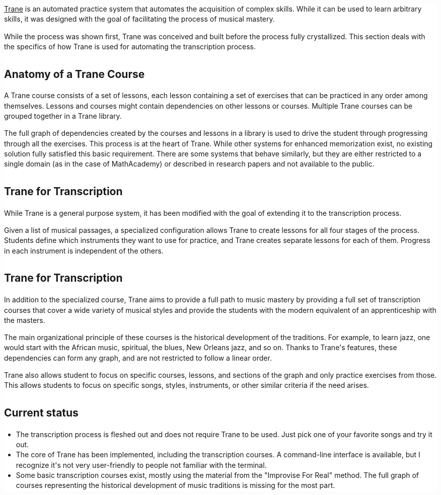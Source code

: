 [Trane](https://github.com/trane-project/trane) is an automated practice system that automates the
acquisition of complex skills. While it can be used to learn arbitrary skills, it was designed with
the goal of facilitating the process of musical mastery.

While the process was shown first, Trane was conceived and built before the process fully
crystallized. This section deals with the specifics of how Trane is used for automating the
transcription process.

## Anatomy of a Trane Course

A Trane course consists of a set of lessons, each lesson containing a set of exercises that can be
practiced in any order among themselves. Lessons and courses might contain dependencies on other
lessons or courses. Multiple Trane courses can be grouped together in a Trane library.

The full graph of dependencies created by the courses and lessons in a library is used to drive the
student through progressing through all the exercises. This process is at the heart of Trane. While
other systems for enhanced memorization exist, no existing solution fully satisfied this basic
requirement. There are some systems that behave similarly, but they are either restricted to a
single domain (as in the case of MathAcademy) or described in research papers and not available to
the public.

## Trane for Transcription

While Trane is a general purpose system, it has been modified with the goal of extending it to the
transcription process.

Given a list of musical passages, a specialized configuration allows Trane to create lessons for all
four stages of the process. Students define which instruments they want to use for practice, and
Trane creates separate lessons for each of them. Progress in each instrument is independent of the
others.

## Trane for Transcription

In addition to the specialized course, Trane aims to provide a full path to music mastery by
providing a full set of transcription courses that cover a wide variety of musical styles and 
provide the students with the modern equivalent of an apprenticeship with the masters.

The main organizational principle of these courses is the historical development of the traditions.
For example, to learn jazz, one would start with the African music, spiritual, the blues, New
Orleans jazz, and so on. Thanks to Trane's features, these dependencies can form any graph, and are
not restricted to follow a linear order.

Trane also allows student to focus on specific courses, lessons, and sections of the graph and only
practice exercises from those. This allows students to focus on specific songs, styles, instruments,
or other similar criteria if the need arises.

## Current status

- The transcription process is fleshed out and does not require Trane to be used. Just pick one of
  your favorite songs and try it out.
- The core of Trane has been implemented, including the transcription courses. A command-line
  interface is available, but I recognize it's not very user-friendly to people not familiar with
  the terminal.
- Some basic transcription courses exist, mostly using the material from the "Improvise For Real"
  method. The full graph of courses representing the historical development of music traditions is
  missing for the most part.
